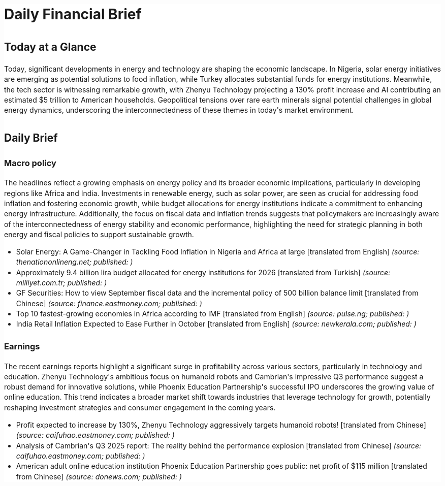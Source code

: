 # Daily Financial Brief

## Today at a Glance
Today, significant developments in energy and technology are shaping the economic landscape. In Nigeria, solar energy initiatives are emerging as potential solutions to food inflation, while Turkey allocates substantial funds for energy institutions. Meanwhile, the tech sector is witnessing remarkable growth, with Zhenyu Technology projecting a 130% profit increase and AI contributing an estimated $5 trillion to American households. Geopolitical tensions over rare earth minerals signal potential challenges in global energy dynamics, underscoring the interconnectedness of these themes in today's market environment.

## Daily Brief

### Macro policy

The headlines reflect a growing emphasis on energy policy and its broader economic implications, particularly in developing regions like Africa and India. Investments in renewable energy, such as solar power, are seen as crucial for addressing food inflation and fostering economic growth, while budget allocations for energy institutions indicate a commitment to enhancing energy infrastructure. Additionally, the focus on fiscal data and inflation trends suggests that policymakers are increasingly aware of the interconnectedness of energy stability and economic performance, highlighting the need for strategic planning in both energy and fiscal policies to support sustainable growth.

- Solar Energy: A Game-Changer in Tackling Food Inflation in Nigeria and Africa at large [translated from English]  _(source: thenationonlineng.net; published: )_
- Approximately 9.4 billion lira budget allocated for energy institutions for 2026 [translated from Turkish]  _(source: milliyet.com.tr; published: )_
- GF Securities: How to view September fiscal data and the incremental policy of 500 billion balance limit [translated from Chinese]  _(source: finance.eastmoney.com; published: )_
- Top 10 fastest-growing economies in Africa according to IMF [translated from English]  _(source: pulse.ng; published: )_
- India Retail Inflation Expected to Ease Further in October [translated from English]  _(source: newkerala.com; published: )_

### Earnings

The recent earnings reports highlight a significant surge in profitability across various sectors, particularly in technology and education. Zhenyu Technology's ambitious focus on humanoid robots and Cambrian's impressive Q3 performance suggest a robust demand for innovative solutions, while Phoenix Education Partnership's successful IPO underscores the growing value of online education. This trend indicates a broader market shift towards industries that leverage technology for growth, potentially reshaping investment strategies and consumer engagement in the coming years.

- Profit expected to increase by 130%, Zhenyu Technology aggressively targets humanoid robots! [translated from Chinese]  _(source: caifuhao.eastmoney.com; published: )_
- Analysis of Cambrian's Q3 2025 report: The reality behind the performance explosion [translated from Chinese]  _(source: caifuhao.eastmoney.com; published: )_
- American adult online education institution Phoenix Education Partnership goes public: net profit of $115 million [translated from Chinese]  _(source: donews.com; published: )_

